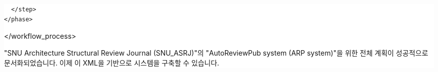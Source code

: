       </step>
    </phase>
  </workflow_process>

  <conclusion>
    <message>
      "SNU Architecture Structural Review Journal (SNU_ASRJ)"의
      "AutoReviewPub system (ARP system)"을 위한 전체 계획이 성공적으로 문서화되었습니다.
      이제 이 XML을 기반으로 시스템을 구축할 수 있습니다.
    </message>
  </conclusion>
</conversation_summary>

